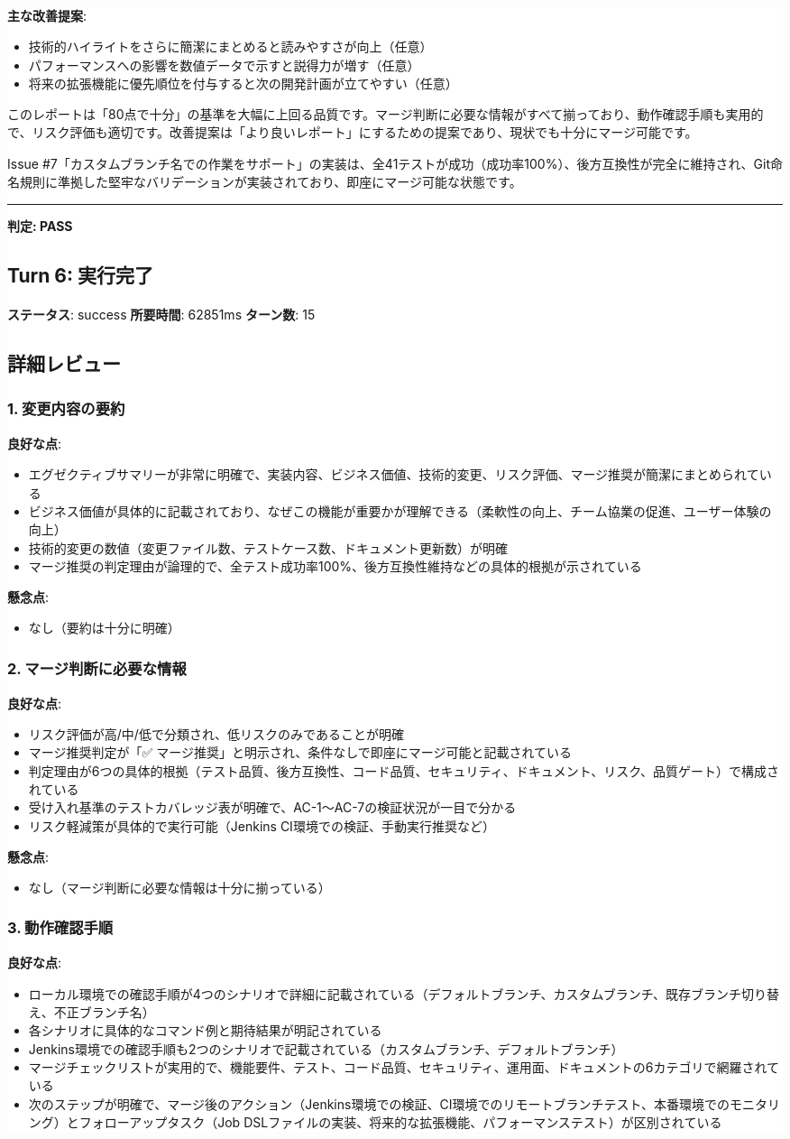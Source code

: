 **主な改善提案**:
- 技術的ハイライトをさらに簡潔にまとめると読みやすさが向上（任意）
- パフォーマンスへの影響を数値データで示すと説得力が増す（任意）
- 将来の拡張機能に優先順位を付与すると次の開発計画が立てやすい（任意）

このレポートは「80点で十分」の基準を大幅に上回る品質です。マージ判断に必要な情報がすべて揃っており、動作確認手順も実用的で、リスク評価も適切です。改善提案は「より良いレポート」にするための提案であり、現状でも十分にマージ可能です。

Issue #7「カスタムブランチ名での作業をサポート」の実装は、全41テストが成功（成功率100%）、後方互換性が完全に維持され、Git命名規則に準拠した堅牢なバリデーションが実装されており、即座にマージ可能な状態です。

---
**判定: PASS**

## Turn 6: 実行完了

**ステータス**: success
**所要時間**: 62851ms
**ターン数**: 15

## 詳細レビュー

### 1. 変更内容の要約

**良好な点**:
- エグゼクティブサマリーが非常に明確で、実装内容、ビジネス価値、技術的変更、リスク評価、マージ推奨が簡潔にまとめられている
- ビジネス価値が具体的に記載されており、なぜこの機能が重要かが理解できる（柔軟性の向上、チーム協業の促進、ユーザー体験の向上）
- 技術的変更の数値（変更ファイル数、テストケース数、ドキュメント更新数）が明確
- マージ推奨の判定理由が論理的で、全テスト成功率100%、後方互換性維持などの具体的根拠が示されている

**懸念点**:
- なし（要約は十分に明確）

### 2. マージ判断に必要な情報

**良好な点**:
- リスク評価が高/中/低で分類され、低リスクのみであることが明確
- マージ推奨判定が「✅ マージ推奨」と明示され、条件なしで即座にマージ可能と記載されている
- 判定理由が6つの具体的根拠（テスト品質、後方互換性、コード品質、セキュリティ、ドキュメント、リスク、品質ゲート）で構成されている
- 受け入れ基準のテストカバレッジ表が明確で、AC-1～AC-7の検証状況が一目で分かる
- リスク軽減策が具体的で実行可能（Jenkins CI環境での検証、手動実行推奨など）

**懸念点**:
- なし（マージ判断に必要な情報は十分に揃っている）

### 3. 動作確認手順

**良好な点**:
- ローカル環境での確認手順が4つのシナリオで詳細に記載されている（デフォルトブランチ、カスタムブランチ、既存ブランチ切り替え、不正ブランチ名）
- 各シナリオに具体的なコマンド例と期待結果が明記されている
- Jenkins環境での確認手順も2つのシナリオで記載されている（カスタムブランチ、デフォルトブランチ）
- マージチェックリストが実用的で、機能要件、テスト、コード品質、セキュリティ、運用面、ドキュメントの6カテゴリで網羅されている
- 次のステップが明確で、マージ後のアクション（Jenkins環境での検証、CI環境でのリモートブランチテスト、本番環境でのモニタリング）とフォローアップタスク（Job DSLファイルの実装、将来的な拡張機能、パフォーマンステスト）が区別されている
